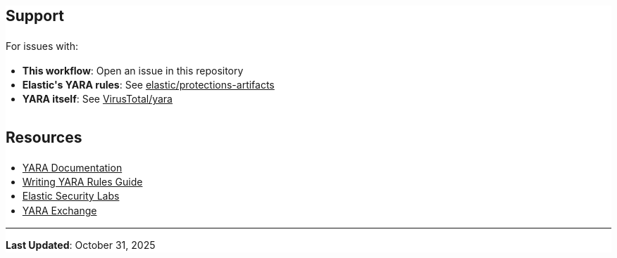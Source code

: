## Support

For issues with:
- **This workflow**: Open an issue in this repository
- **Elastic's YARA rules**: See [elastic/protections-artifacts](https://github.com/elastic/protections-artifacts)
- **YARA itself**: See [VirusTotal/yara](https://github.com/VirusTotal/yara)

## Resources

- [YARA Documentation](https://yara.readthedocs.io/)
- [Writing YARA Rules Guide](https://yara.readthedocs.io/en/stable/writingrules.html)
- [Elastic Security Labs](https://www.elastic.co/security-labs)
- [YARA Exchange](https://github.com/InQuest/awesome-yara)

---

**Last Updated**: October 31, 2025
